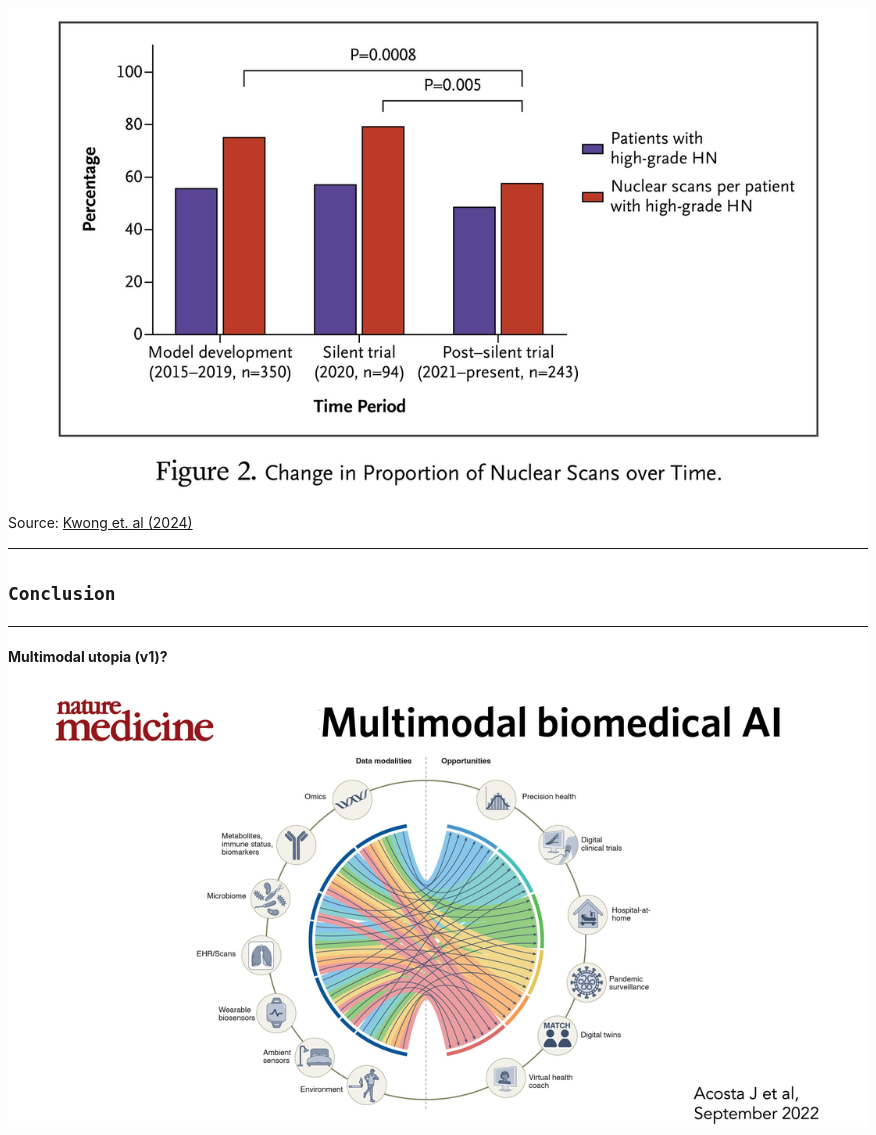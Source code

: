 <img src="images/hydro_success.jpg" style="display: block; margin-left: auto; margin-right: auto; width: 800px">

Source: [Kwong et. al (2024)](https://ai.nejm.org/doi/full/10.1056/AIcs2300004)


---


## `Conclusion`

---
#### **Multimodal utopia (v1)?**

<img src="images/multimodel_AI.jpg" style="display: block; margin-left: auto; margin-right: auto; width: 800px">